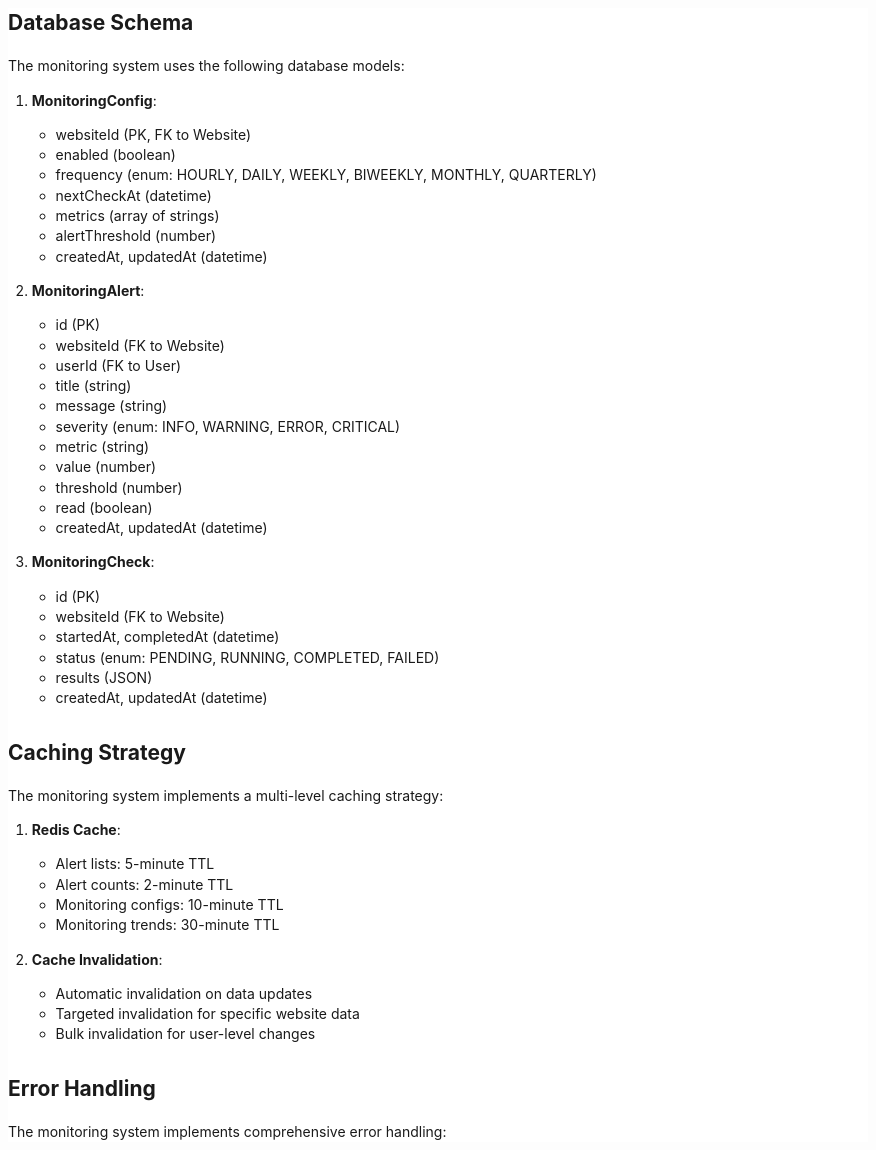 ## Database Schema

The monitoring system uses the following database models:

1. **MonitoringConfig**:
   - websiteId (PK, FK to Website)
   - enabled (boolean)
   - frequency (enum: HOURLY, DAILY, WEEKLY, BIWEEKLY, MONTHLY, QUARTERLY)
   - nextCheckAt (datetime)
   - metrics (array of strings)
   - alertThreshold (number)
   - createdAt, updatedAt (datetime)

2. **MonitoringAlert**:
   - id (PK)
   - websiteId (FK to Website)
   - userId (FK to User)
   - title (string)
   - message (string)
   - severity (enum: INFO, WARNING, ERROR, CRITICAL)
   - metric (string)
   - value (number)
   - threshold (number)
   - read (boolean)
   - createdAt, updatedAt (datetime)

3. **MonitoringCheck**:
   - id (PK)
   - websiteId (FK to Website)
   - startedAt, completedAt (datetime)
   - status (enum: PENDING, RUNNING, COMPLETED, FAILED)
   - results (JSON)
   - createdAt, updatedAt (datetime)

## Caching Strategy

The monitoring system implements a multi-level caching strategy:

1. **Redis Cache**:
   - Alert lists: 5-minute TTL
   - Alert counts: 2-minute TTL
   - Monitoring configs: 10-minute TTL
   - Monitoring trends: 30-minute TTL

2. **Cache Invalidation**:
   - Automatic invalidation on data updates
   - Targeted invalidation for specific website data
   - Bulk invalidation for user-level changes

## Error Handling

The monitoring system implements comprehensive error handling:
